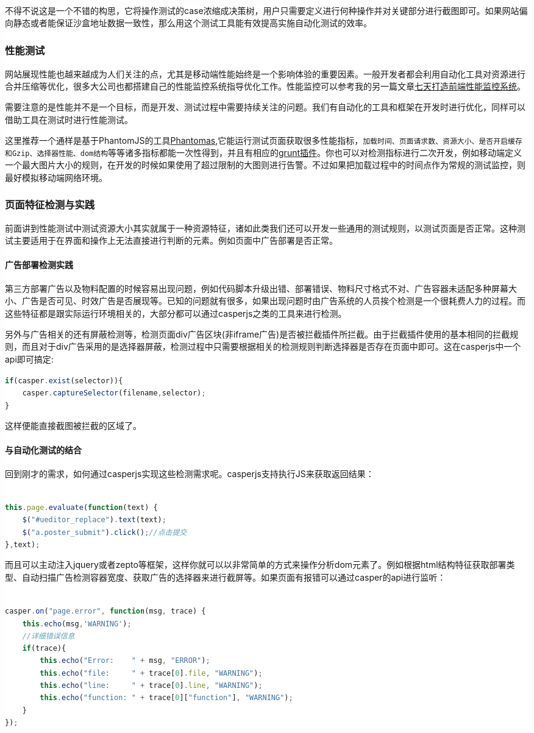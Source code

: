 
不得不说这是一个不错的构思，它将操作测试的case浓缩成决策树，用户只需要定义进行何种操作并对关键部分进行截图即可。如果网站偏向静态或者能保证沙盒地址数据一致性，那么用这个测试工具能有效提高实施自动化测试的效率。


### 性能测试

网站展现性能也越来越成为人们关注的点，尤其是移动端性能始终是一个影响体验的重要因素。一般开发者都会利用自动化工具对资源进行合并压缩等优化，很多大公司也都搭建自己的性能监控系统指导优化工作。性能监控可以参考我的另一篇文章[七天打造前端性能监控系统](http://fex.baidu.com/blog/2014/05/build-performance-monitor-in-7-days/)。

需要注意的是性能并不是一个目标，而是开发、测试过程中需要持续关注的问题。我们有自动化的工具和框架在开发时进行优化，同样可以借助工具在测试时进行性能测试。

这里推荐一个通样是基于PhantomJS的工具[Phantomas](https://github.com/macbre/phantomas),它能运行测试页面获取很多性能指标，`加载时间、页面请求数、资源大小、是否开启缓存和Gzip、选择器性能、dom结构`等等诸多指标都能一次性得到，并且有相应的[grunt插件](https://github.com/stefanjudis/grunt-phantomas)。你也可以对检测指标进行二次开发，例如移动端定义一个最大图片大小的规则，在开发的时候如果使用了超过限制的大图则进行告警。不过如果把加载过程中的时间点作为常规的测试监控，则最好模拟移动端网络环境。


### 页面特征检测与实践

前面讲到性能测试中测试资源大小其实就属于一种资源特征，诸如此类我们还可以开发一些通用的测试规则，以测试页面是否正常。这种测试主要适用于在界面和操作上无法直接进行判断的元素。例如页面中广告部署是否正常。

#### 广告部署检测实践

第三方部署广告以及物料配置的时候容易出现问题，例如代码脚本升级出错、部署错误、物料尺寸格式不对、广告容器未适配多种屏幕大小、广告是否可见、时效广告是否展现等。已知的问题就有很多，如果出现问题时由广告系统的人员挨个检测是一个很耗费人力的过程。而这些特征都是跟实际运行环境相关的，大部分都可以通过casperjs之类的工具来进行检测。

另外与广告相关的还有屏蔽检测等，检测页面div广告区块(非iframe广告)是否被拦截插件所拦截。由于拦截插件使用的基本相同的拦截规则，而且对于div广告采用的是选择器屏蔽，检测过程中只需要根据相关的检测规则判断选择器是否存在页面中即可。这在casperjs中一个api即可搞定:

```javascript
if(casper.exist(selector)){
    casper.captureSelector(filename,selector);
}
```

这样便能直接截图被拦截的区域了。

#### 与自动化测试的结合

回到刚才的需求，如何通过casperjs实现这些检测需求呢。casperjs支持执行JS来获取返回结果：

```javascript

this.page.evaluate(function(text) {
    $("#ueditor_replace").text(text);
    $("a.poster_submit").click();//点击提交
},text);

```

而且可以主动注入jquery或者zepto等框架，这样你就可以以非常简单的方式来操作分析dom元素了。例如根据html结构特征获取部署类型、自动扫描广告检测容器宽度、获取广告的选择器来进行截屏等。如果页面有报错可以通过casper的api进行监听：

```javascript

casper.on("page.error", function(msg, trace) {
    this.echo(msg,'WARNING');
    //详细错误信息
    if(trace){
        this.echo("Error:    " + msg, "ERROR");
        this.echo("file:     " + trace[0].file, "WARNING");
        this.echo("line:     " + trace[0].line, "WARNING");
        this.echo("function: " + trace[0]["function"], "WARNING");
    }
});

```


[BackstopJS]: http://garris.github.io/BackstopJS
[fouber]: https://github.com/fouber
[PhantomFlow]: https://github.com/Huddle/PhantomFlow